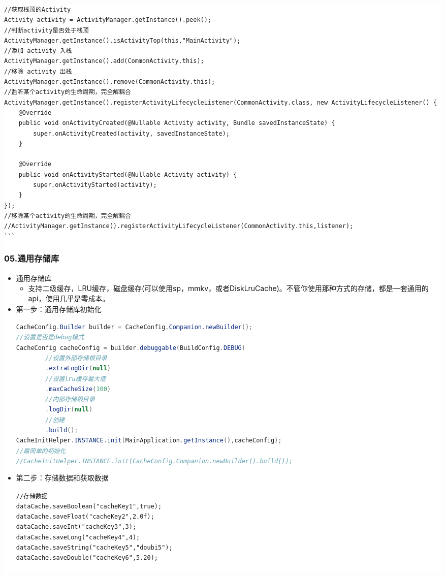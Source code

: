     //获取栈顶的Activity
    Activity activity = ActivityManager.getInstance().peek();
    //判断activity是否处于栈顶
    ActivityManager.getInstance().isActivityTop(this,"MainActivity");
    //添加 activity 入栈
    ActivityManager.getInstance().add(CommonActivity.this);
    //移除 activity 出栈
    ActivityManager.getInstance().remove(CommonActivity.this);
    //监听某个activity的生命周期，完全解耦合
    ActivityManager.getInstance().registerActivityLifecycleListener(CommonActivity.class, new ActivityLifecycleListener() {
        @Override
        public void onActivityCreated(@Nullable Activity activity, Bundle savedInstanceState) {
            super.onActivityCreated(activity, savedInstanceState);
        }
    
        @Override
        public void onActivityStarted(@Nullable Activity activity) {
            super.onActivityStarted(activity);
        }
    });
    //移除某个activity的生命周期，完全解耦合
    //ActivityManager.getInstance().registerActivityLifecycleListener(CommonActivity.this,listener);
    ```




### 05.通用存储库
- 通用存储库
    - 支持二级缓存，LRU缓存，磁盘缓存(可以使用sp，mmkv，或者DiskLruCache)。不管你使用那种方式的存储，都是一套通用的api，使用几乎是零成本。
- 第一步：通用存储库初始化
    ``` java
    CacheConfig.Builder builder = CacheConfig.Companion.newBuilder();
    //设置是否是debug模式
    CacheConfig cacheConfig = builder.debuggable(BuildConfig.DEBUG)
            //设置外部存储根目录
            .extraLogDir(null)
            //设置lru缓存最大值
            .maxCacheSize(100)
            //内部存储根目录
            .logDir(null)
            //创建
            .build();
    CacheInitHelper.INSTANCE.init(MainApplication.getInstance(),cacheConfig);
    //最简单的初始化
    //CacheInitHelper.INSTANCE.init(CacheConfig.Companion.newBuilder().build());
    ```
- 第二步：存储数据和获取数据
    ```
    //存储数据
    dataCache.saveBoolean("cacheKey1",true);
    dataCache.saveFloat("cacheKey2",2.0f);
    dataCache.saveInt("cacheKey3",3);
    dataCache.saveLong("cacheKey4",4);
    dataCache.saveString("cacheKey5","doubi5");
    dataCache.saveDouble("cacheKey6",5.20);
    